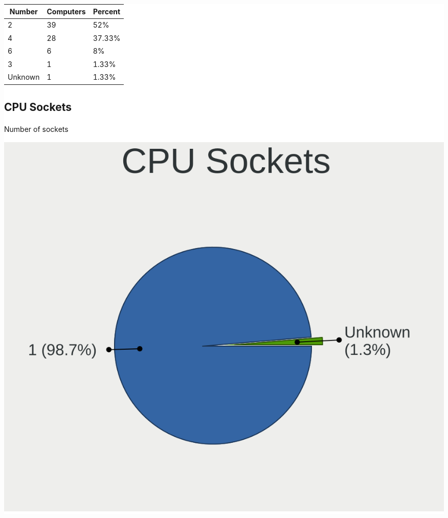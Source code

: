 
| Number  | Computers | Percent |
|---------|-----------|---------|
| 2       | 39        | 52%     |
| 4       | 28        | 37.33%  |
| 6       | 6         | 8%      |
| 3       | 1         | 1.33%   |
| Unknown | 1         | 1.33%   |

CPU Sockets
-----------

Number of sockets

![CPU Sockets](./All/images/pie_chart/cpu_sockets.svg)
